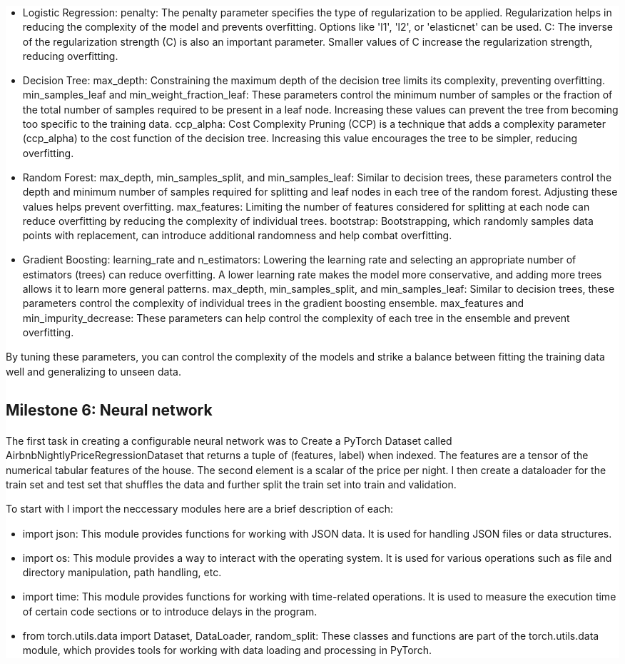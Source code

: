 - Logistic Regression: penalty: The penalty parameter specifies the type of regularization to be applied. Regularization helps in reducing the complexity of the model and prevents overfitting. Options like 'l1', 'l2', or 'elasticnet' can be used.
C: The inverse of the regularization strength (C) is also an important parameter. Smaller values of C increase the regularization strength, reducing overfitting.

- Decision Tree: max_depth: Constraining the maximum depth of the decision tree limits its complexity, preventing overfitting. min_samples_leaf and min_weight_fraction_leaf: These parameters control the minimum number of samples or the fraction of the total number of samples required to be present in a leaf node. Increasing these values can prevent the tree from becoming too specific to the training data.
ccp_alpha: Cost Complexity Pruning (CCP) is a technique that adds a complexity parameter (ccp_alpha) to the cost function of the decision tree. Increasing this value encourages the tree to be simpler, reducing overfitting.

- Random Forest: max_depth, min_samples_split, and min_samples_leaf: Similar to decision trees, these parameters control the depth and minimum number of samples required for splitting and leaf nodes in each tree of the random forest. Adjusting these values helps prevent overfitting. max_features: Limiting the number of features considered for splitting at each node can reduce overfitting by reducing the complexity of individual trees.
bootstrap: Bootstrapping, which randomly samples data points with replacement, can introduce additional randomness and help combat overfitting.

- Gradient Boosting: learning_rate and n_estimators: Lowering the learning rate and selecting an appropriate number of estimators (trees) can reduce overfitting. A lower learning rate makes the model more conservative, and adding more trees allows it to learn more general patterns.
max_depth, min_samples_split, and min_samples_leaf: Similar to decision trees, these parameters control the complexity of individual trees in the gradient boosting ensemble.
max_features and min_impurity_decrease: These parameters can help control the complexity of each tree in the ensemble and prevent overfitting.

By tuning these parameters, you can control the complexity of the models and strike a balance between fitting the training data well and generalizing to unseen data. 
## Milestone 6: Neural network

The first task in creating a configurable neural network was to Create a PyTorch Dataset called AirbnbNightlyPriceRegressionDataset that returns a tuple of (features, label) when indexed. The features are a tensor of the numerical tabular features of the house. The second element is a scalar of the price per night. I then 
create a dataloader for the train set and test set that shuffles the data and further split the train set into train and validation.

To start with I import the neccessary modules here are a brief description of each:

- import json: This module provides functions for working with JSON data. It is used for handling JSON files or data structures.

- import os: This module provides a way to interact with the operating system. It is used for various operations such as file and directory manipulation, path handling, etc.

- import time: This module provides functions for working with time-related operations. It is used to measure the execution time of certain code sections or to introduce delays in the program.

- from torch.utils.data import Dataset, DataLoader, random_split: These classes and functions are part of the torch.utils.data module, which provides tools for working with data loading and processing in PyTorch.
